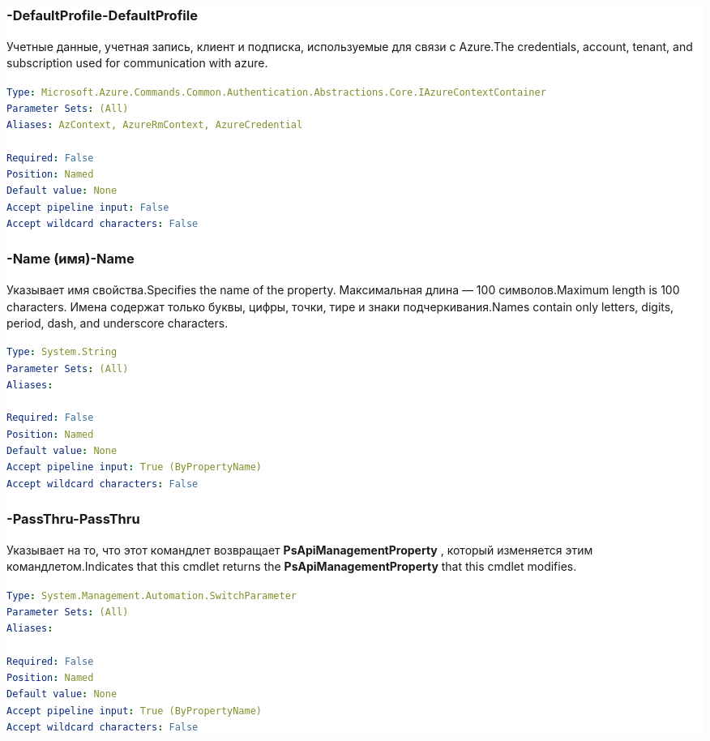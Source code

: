 ### <span data-ttu-id="5adeb-117">-DefaultProfile</span><span class="sxs-lookup"><span data-stu-id="5adeb-117">-DefaultProfile</span></span>
<span data-ttu-id="5adeb-118">Учетные данные, учетная запись, клиент и подписка, используемые для связи с Azure.</span><span class="sxs-lookup"><span data-stu-id="5adeb-118">The credentials, account, tenant, and subscription used for communication with azure.</span></span>

```yaml
Type: Microsoft.Azure.Commands.Common.Authentication.Abstractions.Core.IAzureContextContainer
Parameter Sets: (All)
Aliases: AzContext, AzureRmContext, AzureCredential

Required: False
Position: Named
Default value: None
Accept pipeline input: False
Accept wildcard characters: False
```

### <span data-ttu-id="5adeb-119">-Name (имя)</span><span class="sxs-lookup"><span data-stu-id="5adeb-119">-Name</span></span>
<span data-ttu-id="5adeb-120">Указывает имя свойства.</span><span class="sxs-lookup"><span data-stu-id="5adeb-120">Specifies the name of the property.</span></span>
<span data-ttu-id="5adeb-121">Максимальная длина — 100 символов.</span><span class="sxs-lookup"><span data-stu-id="5adeb-121">Maximum length is 100 characters.</span></span>
<span data-ttu-id="5adeb-122">Имена содержат только буквы, цифры, точки, тире и знаки подчеркивания.</span><span class="sxs-lookup"><span data-stu-id="5adeb-122">Names contain only letters, digits, period, dash, and underscore characters.</span></span>

```yaml
Type: System.String
Parameter Sets: (All)
Aliases:

Required: False
Position: Named
Default value: None
Accept pipeline input: True (ByPropertyName)
Accept wildcard characters: False
```

### <span data-ttu-id="5adeb-123">-PassThru</span><span class="sxs-lookup"><span data-stu-id="5adeb-123">-PassThru</span></span>
<span data-ttu-id="5adeb-124">Указывает на то, что этот командлет возвращает **PsApiManagementProperty** , который изменяется этим командлетом.</span><span class="sxs-lookup"><span data-stu-id="5adeb-124">Indicates that this cmdlet returns the **PsApiManagementProperty** that this cmdlet modifies.</span></span>

```yaml
Type: System.Management.Automation.SwitchParameter
Parameter Sets: (All)
Aliases:

Required: False
Position: Named
Default value: None
Accept pipeline input: True (ByPropertyName)
Accept wildcard characters: False
```
